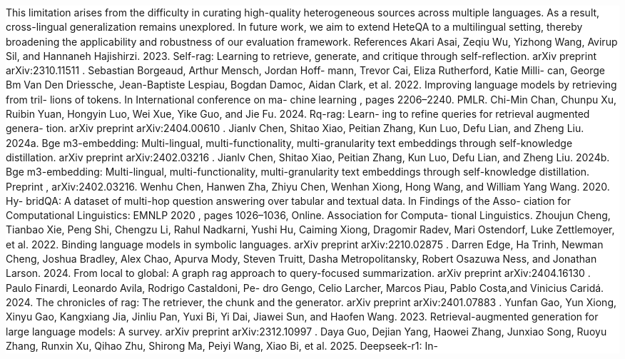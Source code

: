 This limitation arises from the difficulty in curating
high-quality heterogeneous sources across multiple
languages. As a result, cross-lingual generalization
remains unexplored. In future work, we aim to
extend HeteQA to a multilingual setting, thereby
broadening the applicability and robustness of our
evaluation framework.
References
Akari Asai, Zeqiu Wu, Yizhong Wang, Avirup Sil, and
Hannaneh Hajishirzi. 2023. Self-rag: Learning to
retrieve, generate, and critique through self-reflection.
arXiv preprint arXiv:2310.11511 .
Sebastian Borgeaud, Arthur Mensch, Jordan Hoff-
mann, Trevor Cai, Eliza Rutherford, Katie Milli-
can, George Bm Van Den Driessche, Jean-Baptiste
Lespiau, Bogdan Damoc, Aidan Clark, et al. 2022.
Improving language models by retrieving from tril-
lions of tokens. In International conference on ma-
chine learning , pages 2206–2240. PMLR.
Chi-Min Chan, Chunpu Xu, Ruibin Yuan, Hongyin Luo,
Wei Xue, Yike Guo, and Jie Fu. 2024. Rq-rag: Learn-
ing to refine queries for retrieval augmented genera-
tion. arXiv preprint arXiv:2404.00610 .
Jianlv Chen, Shitao Xiao, Peitian Zhang, Kun Luo, Defu
Lian, and Zheng Liu. 2024a. Bge m3-embedding:
Multi-lingual, multi-functionality, multi-granularity
text embeddings through self-knowledge distillation.
arXiv preprint arXiv:2402.03216 .
Jianlv Chen, Shitao Xiao, Peitian Zhang, Kun Luo, Defu
Lian, and Zheng Liu. 2024b. Bge m3-embedding:
Multi-lingual, multi-functionality, multi-granularity
text embeddings through self-knowledge distillation.
Preprint , arXiv:2402.03216.
Wenhu Chen, Hanwen Zha, Zhiyu Chen, Wenhan Xiong,
Hong Wang, and William Yang Wang. 2020. Hy-
bridQA: A dataset of multi-hop question answering
over tabular and textual data. In Findings of the Asso-
ciation for Computational Linguistics: EMNLP 2020 ,
pages 1026–1036, Online. Association for Computa-
tional Linguistics.
Zhoujun Cheng, Tianbao Xie, Peng Shi, Chengzu
Li, Rahul Nadkarni, Yushi Hu, Caiming Xiong,
Dragomir Radev, Mari Ostendorf, Luke Zettlemoyer,
et al. 2022. Binding language models in symbolic
languages. arXiv preprint arXiv:2210.02875 .
Darren Edge, Ha Trinh, Newman Cheng, Joshua
Bradley, Alex Chao, Apurva Mody, Steven Truitt,
Dasha Metropolitansky, Robert Osazuwa Ness, and
Jonathan Larson. 2024. From local to global: A
graph rag approach to query-focused summarization.
arXiv preprint arXiv:2404.16130 .
Paulo Finardi, Leonardo Avila, Rodrigo Castaldoni, Pe-
dro Gengo, Celio Larcher, Marcos Piau, Pablo Costa,and Vinicius Caridá. 2024. The chronicles of rag:
The retriever, the chunk and the generator. arXiv
preprint arXiv:2401.07883 .
Yunfan Gao, Yun Xiong, Xinyu Gao, Kangxiang Jia,
Jinliu Pan, Yuxi Bi, Yi Dai, Jiawei Sun, and Haofen
Wang. 2023. Retrieval-augmented generation for
large language models: A survey. arXiv preprint
arXiv:2312.10997 .
Daya Guo, Dejian Yang, Haowei Zhang, Junxiao Song,
Ruoyu Zhang, Runxin Xu, Qihao Zhu, Shirong Ma,
Peiyi Wang, Xiao Bi, et al. 2025. Deepseek-r1: In-